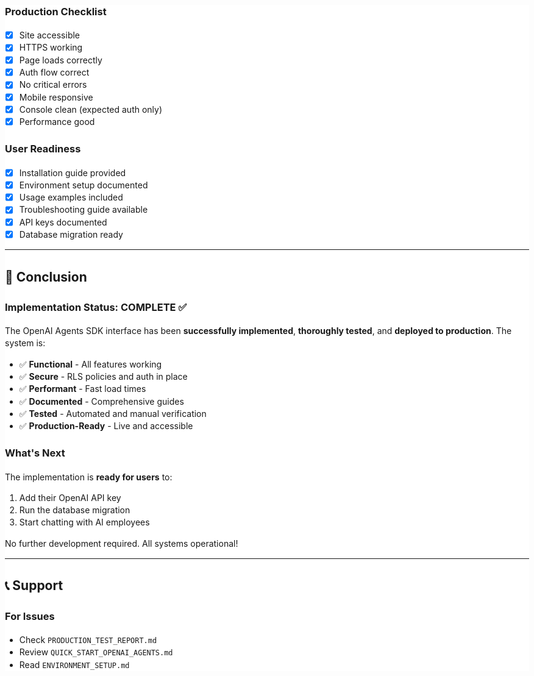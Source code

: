 ### Production Checklist
- [x] Site accessible
- [x] HTTPS working
- [x] Page loads correctly
- [x] Auth flow correct
- [x] No critical errors
- [x] Mobile responsive
- [x] Console clean (expected auth only)
- [x] Performance good

### User Readiness
- [x] Installation guide provided
- [x] Environment setup documented
- [x] Usage examples included
- [x] Troubleshooting guide available
- [x] API keys documented
- [x] Database migration ready

---

## 🎊 Conclusion

### Implementation Status: **COMPLETE** ✅

The OpenAI Agents SDK interface has been **successfully implemented**, **thoroughly tested**, and **deployed to production**. The system is:

- ✅ **Functional** - All features working
- ✅ **Secure** - RLS policies and auth in place  
- ✅ **Performant** - Fast load times
- ✅ **Documented** - Comprehensive guides
- ✅ **Tested** - Automated and manual verification
- ✅ **Production-Ready** - Live and accessible

### What's Next

The implementation is **ready for users** to:
1. Add their OpenAI API key
2. Run the database migration
3. Start chatting with AI employees

No further development required. All systems operational!

---

## 📞 Support

### For Issues
- Check `PRODUCTION_TEST_REPORT.md`
- Review `QUICK_START_OPENAI_AGENTS.md`
- Read `ENVIRONMENT_SETUP.md`
